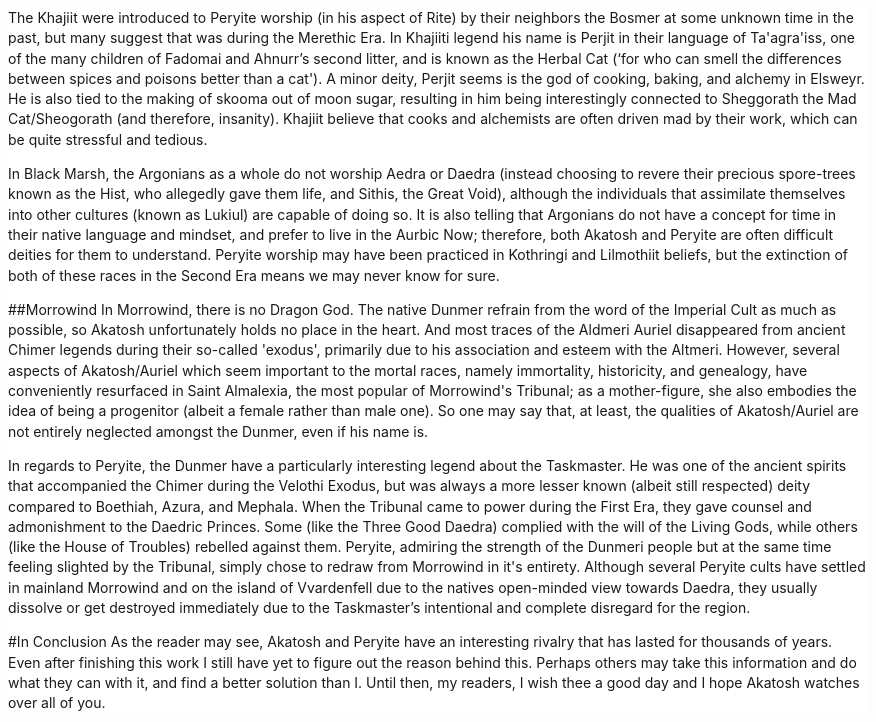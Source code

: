 The Khajiit were introduced to Peryite worship (in his aspect of Rite) by their neighbors the Bosmer at some unknown time in the past, but many suggest that was during the Merethic Era. In Khajiiti legend his name is Perjit in their language of Ta'agra'iss, one of the many children of Fadomai and Ahnurr’s second litter, and is known as the Herbal Cat (‘for who can smell the differences between spices and poisons better than a cat'). A minor deity, Perjit seems is the god of cooking, baking, and alchemy in Elsweyr. He is also tied to the making of skooma out of moon sugar, resulting in him being interestingly connected to Sheggorath the Mad Cat/Sheogorath (and therefore, insanity). Khajiit believe that cooks and alchemists are often driven mad by their work, which can be quite stressful and tedious.

In Black Marsh, the Argonians as a whole do not worship Aedra or Daedra (instead choosing to revere their precious spore-trees known as the Hist, who allegedly gave them life, and Sithis, the Great Void), although the individuals that assimilate themselves into other cultures (known as Lukiul) are capable of doing so. It is also telling that Argonians do not have a concept for time in their native language and mindset, and prefer to live in the Aurbic Now; therefore, both Akatosh and Peryite are often difficult deities for them to understand. Peryite worship may have been practiced in Kothringi and Lilmothiit beliefs, but the extinction of both of these races in the Second Era means we may never know for sure.

##Morrowind
In Morrowind, there is no Dragon God. The native Dunmer refrain from the word of the Imperial Cult as much as possible, so Akatosh unfortunately holds no place in the heart. And most traces of the Aldmeri Auriel disappeared from ancient Chimer legends during their so-called 'exodus', primarily due to his association and esteem with the Altmeri. However, several aspects of Akatosh/Auriel which seem important to the mortal races, namely immortality, historicity, and genealogy, have conveniently resurfaced in Saint Almalexia, the most popular of Morrowind's Tribunal; as a mother-figure, she also embodies the idea of being a progenitor (albeit a female rather than male one). So one may say that, at least, the qualities of Akatosh/Auriel are not entirely neglected amongst the Dunmer, even if his name is.

In regards to Peryite, the Dunmer have a particularly interesting legend about the Taskmaster. He was one of the ancient spirits that accompanied the Chimer during the Velothi Exodus, but was always a more lesser known (albeit still respected) deity compared to Boethiah, Azura, and Mephala. When the Tribunal came to power during the First Era, they gave counsel and admonishment to the Daedric Princes. Some (like the Three Good Daedra) complied with the will of the Living Gods, while others (like the House of Troubles) rebelled against them. Peryite, admiring the strength of the Dunmeri people but at the same time feeling slighted by the Tribunal, simply chose to redraw from Morrowind in it's entirety. Although several Peryite cults have settled in mainland Morrowind and on the island of Vvardenfell due to the natives open-minded view towards Daedra, they usually dissolve or get destroyed immediately due to the Taskmaster’s intentional and complete disregard for the region.

#In Conclusion
As the reader may see, Akatosh and Peryite have an interesting rivalry that has lasted for thousands of years. Even after finishing this work I still have yet to figure out the reason behind this. Perhaps others may take this information and do what they can with it, and find a better solution than I. Until then, my readers, I wish thee a good day and I hope Akatosh watches over all of you.
